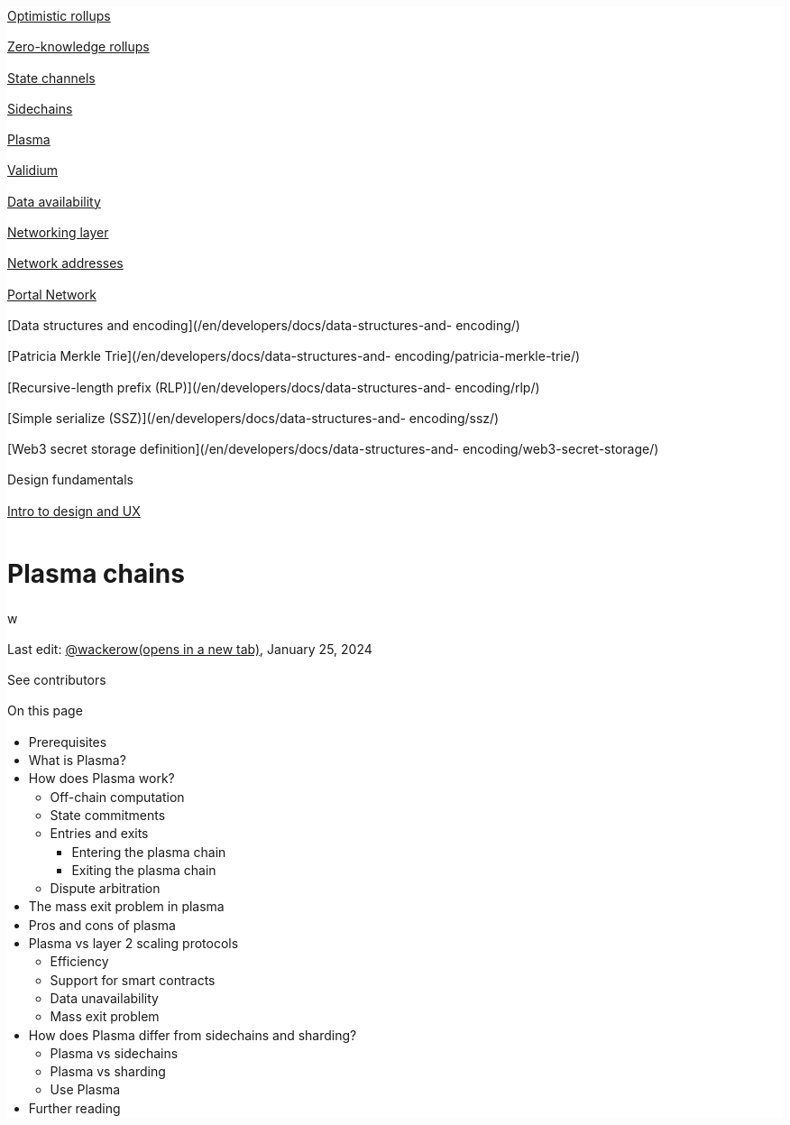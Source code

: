 [Optimistic rollups](/en/developers/docs/scaling/optimistic-rollups/)

[Zero-knowledge rollups](/en/developers/docs/scaling/zk-rollups/)

[State channels](/en/developers/docs/scaling/state-channels/)

[Sidechains](/en/developers/docs/scaling/sidechains/)

[Plasma](/en/developers/docs/scaling/plasma/)

[Validium](/en/developers/docs/scaling/validium/)

[Data availability](/en/developers/docs/data-availability/)

[Networking layer](/en/developers/docs/networking-layer/)

[Network addresses](/en/developers/docs/networking-layer/network-addresses/)

[Portal Network](/en/developers/docs/networking-layer/portal-network/)

[Data structures and encoding](/en/developers/docs/data-structures-and-
encoding/)

[Patricia Merkle Trie](/en/developers/docs/data-structures-and-
encoding/patricia-merkle-trie/)

[Recursive-length prefix (RLP)](/en/developers/docs/data-structures-and-
encoding/rlp/)

[Simple serialize (SSZ)](/en/developers/docs/data-structures-and-
encoding/ssz/)

[Web3 secret storage definition](/en/developers/docs/data-structures-and-
encoding/web3-secret-storage/)

Design fundamentals

[Intro to design and UX](/en/developers/docs/design-and-ux/)

# Plasma chains

w

Last edit: [@wackerow(opens in a new tab)](https://github.com/wackerow),
January 25, 2024

See contributors

On this page

  * Prerequisites
  * What is Plasma?
  * How does Plasma work?
    * Off-chain computation
    * State commitments
    * Entries and exits
      * Entering the plasma chain
      * Exiting the plasma chain
    * Dispute arbitration
  * The mass exit problem in plasma
  * Pros and cons of plasma
  * Plasma vs layer 2 scaling protocols
    * Efficiency
    * Support for smart contracts
    * Data unavailability
    * Mass exit problem
  * How does Plasma differ from sidechains and sharding?
    * Plasma vs sidechains
    * Plasma vs sharding
    * Use Plasma
  * Further reading
